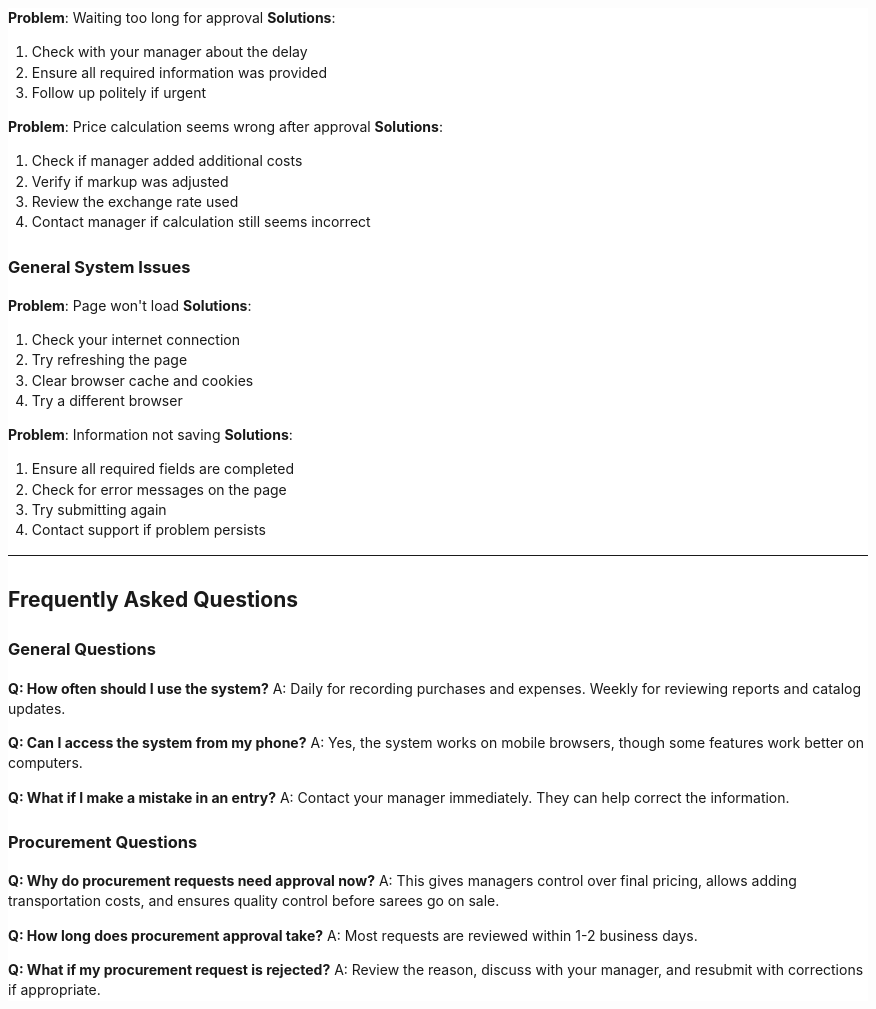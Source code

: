 **Problem**: Waiting too long for approval
**Solutions**:
1. Check with your manager about the delay
2. Ensure all required information was provided
3. Follow up politely if urgent

**Problem**: Price calculation seems wrong after approval
**Solutions**:
1. Check if manager added additional costs
2. Verify if markup was adjusted
3. Review the exchange rate used
4. Contact manager if calculation still seems incorrect

### General System Issues

**Problem**: Page won't load
**Solutions**:
1. Check your internet connection
2. Try refreshing the page
3. Clear browser cache and cookies
4. Try a different browser

**Problem**: Information not saving
**Solutions**:
1. Ensure all required fields are completed
2. Check for error messages on the page
3. Try submitting again
4. Contact support if problem persists

---

## Frequently Asked Questions

### General Questions

**Q: How often should I use the system?**
A: Daily for recording purchases and expenses. Weekly for reviewing reports and catalog updates.

**Q: Can I access the system from my phone?**
A: Yes, the system works on mobile browsers, though some features work better on computers.

**Q: What if I make a mistake in an entry?**
A: Contact your manager immediately. They can help correct the information.

### Procurement Questions

**Q: Why do procurement requests need approval now?**
A: This gives managers control over final pricing, allows adding transportation costs, and ensures quality control before sarees go on sale.

**Q: How long does procurement approval take?**
A: Most requests are reviewed within 1-2 business days.

**Q: What if my procurement request is rejected?**
A: Review the reason, discuss with your manager, and resubmit with corrections if appropriate.
